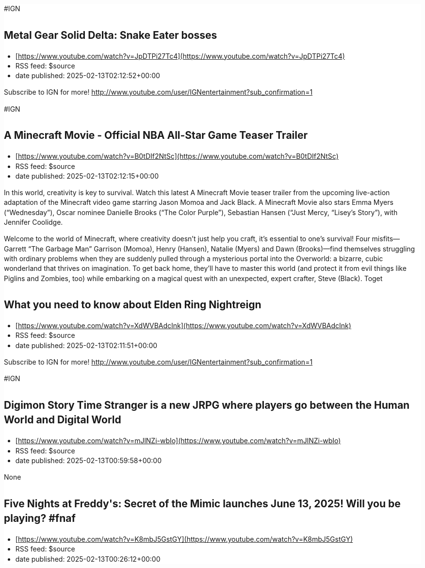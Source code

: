 #IGN

## Metal Gear Solid Delta: Snake Eater bosses
 - [https://www.youtube.com/watch?v=JpDTPi27Tc4](https://www.youtube.com/watch?v=JpDTPi27Tc4)
 - RSS feed: $source
 - date published: 2025-02-13T02:12:52+00:00

Subscribe to IGN for more!
http://www.youtube.com/user/IGNentertainment?sub_confirmation=1

#IGN

## A Minecraft Movie - Official NBA All-Star Game Teaser Trailer
 - [https://www.youtube.com/watch?v=B0tDIf2NtSc](https://www.youtube.com/watch?v=B0tDIf2NtSc)
 - RSS feed: $source
 - date published: 2025-02-13T02:12:15+00:00

In this world, creativity is key to survival. Watch this latest A Minecraft Movie teaser trailer from the upcoming live-action adaptation of the Minecraft video game starring Jason Momoa and Jack Black. A Minecraft Movie also stars Emma Myers (“Wednesday”), Oscar nominee Danielle Brooks (“The Color Purple”), Sebastian Hansen (“Just Mercy, “Lisey’s Story”), with Jennifer Coolidge.

Welcome to the world of Minecraft, where creativity doesn’t just help you craft, it’s essential to one’s survival! Four misfits—Garrett “The Garbage Man” Garrison (Momoa), Henry (Hansen), Natalie (Myers) and Dawn (Brooks)—find themselves struggling with ordinary problems when they are suddenly pulled through a mysterious portal into the Overworld: a bizarre, cubic wonderland that thrives on imagination. To get back home, they’ll have to master this world (and protect it from evil things like Piglins and Zombies, too) while embarking on a magical quest with an unexpected, expert crafter, Steve (Black). Toget

## What you need to know about Elden Ring Nightreign
 - [https://www.youtube.com/watch?v=XdWVBAdcInk](https://www.youtube.com/watch?v=XdWVBAdcInk)
 - RSS feed: $source
 - date published: 2025-02-13T02:11:51+00:00

Subscribe to IGN for more!
http://www.youtube.com/user/IGNentertainment?sub_confirmation=1

#IGN

## Digimon Story Time Stranger is a new JRPG where players go between the Human World and Digital World
 - [https://www.youtube.com/watch?v=mJlNZi-wbIo](https://www.youtube.com/watch?v=mJlNZi-wbIo)
 - RSS feed: $source
 - date published: 2025-02-13T00:59:58+00:00

None

## Five Nights at Freddy's: Secret of the Mimic launches June 13, 2025! Will you be playing? #fnaf
 - [https://www.youtube.com/watch?v=K8mbJ5GstGY](https://www.youtube.com/watch?v=K8mbJ5GstGY)
 - RSS feed: $source
 - date published: 2025-02-13T00:26:12+00:00
